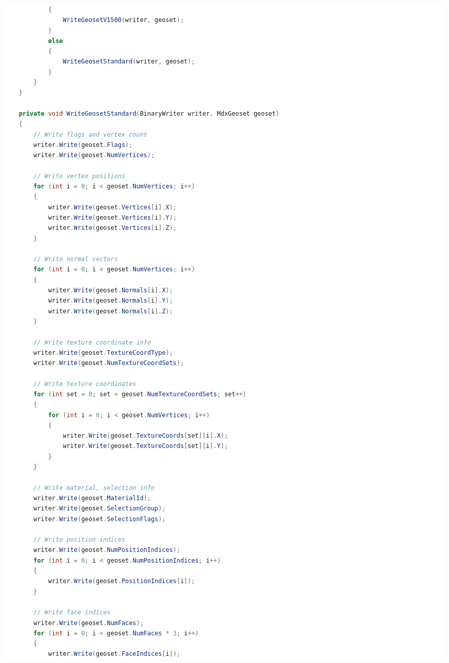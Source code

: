 ```csharp
            {
                WriteGeosetV1500(writer, geoset);
            }
            else
            {
                WriteGeosetStandard(writer, geoset);
            }
        }
    }
    
    private void WriteGeosetStandard(BinaryWriter writer, MdxGeoset geoset)
    {
        // Write flags and vertex count
        writer.Write(geoset.Flags);
        writer.Write(geoset.NumVertices);
        
        // Write vertex positions
        for (int i = 0; i < geoset.NumVertices; i++)
        {
            writer.Write(geoset.Vertices[i].X);
            writer.Write(geoset.Vertices[i].Y);
            writer.Write(geoset.Vertices[i].Z);
        }
        
        // Write normal vectors
        for (int i = 0; i < geoset.NumVertices; i++)
        {
            writer.Write(geoset.Normals[i].X);
            writer.Write(geoset.Normals[i].Y);
            writer.Write(geoset.Normals[i].Z);
        }
        
        // Write texture coordinate info
        writer.Write(geoset.TextureCoordType);
        writer.Write(geoset.NumTextureCoordSets);
        
        // Write texture coordinates
        for (int set = 0; set < geoset.NumTextureCoordSets; set++)
        {
            for (int i = 0; i < geoset.NumVertices; i++)
            {
                writer.Write(geoset.TextureCoords[set][i].X);
                writer.Write(geoset.TextureCoords[set][i].Y);
            }
        }
        
        // Write material, selection info
        writer.Write(geoset.MaterialId);
        writer.Write(geoset.SelectionGroup);
        writer.Write(geoset.SelectionFlags);
        
        // Write position indices
        writer.Write(geoset.NumPositionIndices);
        for (int i = 0; i < geoset.NumPositionIndices; i++)
        {
            writer.Write(geoset.PositionIndices[i]);
        }
        
        // Write face indices
        writer.Write(geoset.NumFaces);
        for (int i = 0; i < geoset.NumFaces * 3; i++)
        {
            writer.Write(geoset.FaceIndices[i]);
```